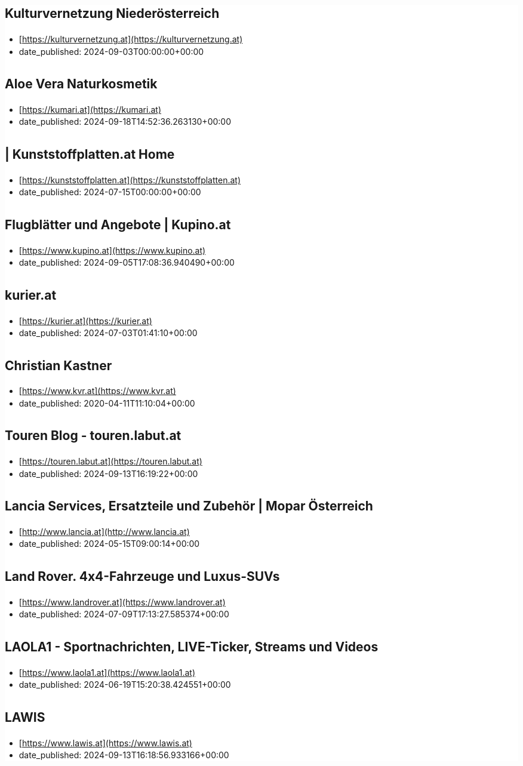  ## Kulturvernetzung Niederösterreich
 - [https://kulturvernetzung.at](https://kulturvernetzung.at)
 - date_published: 2024-09-03T00:00:00+00:00

 ## Aloe Vera Naturkosmetik
 - [https://kumari.at](https://kumari.at)
 - date_published: 2024-09-18T14:52:36.263130+00:00

 ## | Kunststoffplatten.at Home
 - [https://kunststoffplatten.at](https://kunststoffplatten.at)
 - date_published: 2024-07-15T00:00:00+00:00

 ## Flugblätter und Angebote | Kupino.at
 - [https://www.kupino.at](https://www.kupino.at)
 - date_published: 2024-09-05T17:08:36.940490+00:00

 ## kurier.at
 - [https://kurier.at](https://kurier.at)
 - date_published: 2024-07-03T01:41:10+00:00

 ## Christian Kastner
 - [https://www.kvr.at](https://www.kvr.at)
 - date_published: 2020-04-11T11:10:04+00:00

 ## Touren Blog - touren.labut.at
 - [https://touren.labut.at](https://touren.labut.at)
 - date_published: 2024-09-13T16:19:22+00:00

 ## Lancia Services, Ersatzteile und Zubehör | Mopar Österreich
 - [http://www.lancia.at](http://www.lancia.at)
 - date_published: 2024-05-15T09:00:14+00:00

 ## Land Rover. 4x4-Fahrzeuge und Luxus-SUVs
 - [https://www.landrover.at](https://www.landrover.at)
 - date_published: 2024-07-09T17:13:27.585374+00:00

 ## LAOLA1 - Sportnachrichten, LIVE-Ticker, Streams und Videos
 - [https://www.laola1.at](https://www.laola1.at)
 - date_published: 2024-06-19T15:20:38.424551+00:00

 ## LAWIS
 - [https://www.lawis.at](https://www.lawis.at)
 - date_published: 2024-09-13T16:18:56.933166+00:00
